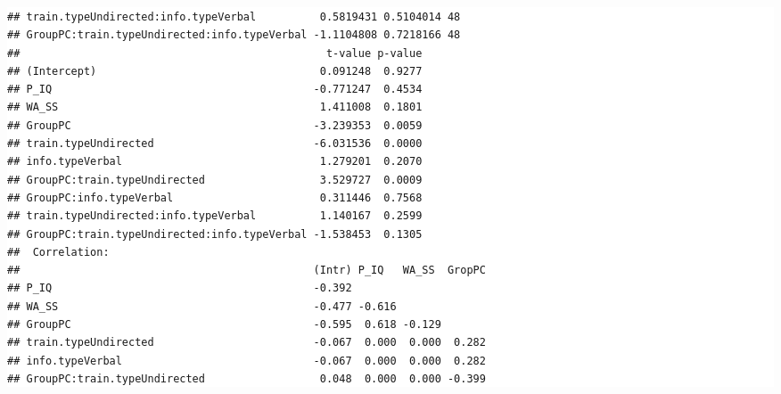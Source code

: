     ## train.typeUndirected:info.typeVerbal          0.5819431 0.5104014 48
    ## GroupPC:train.typeUndirected:info.typeVerbal -1.1104808 0.7218166 48
    ##                                                t-value p-value
    ## (Intercept)                                   0.091248  0.9277
    ## P_IQ                                         -0.771247  0.4534
    ## WA_SS                                         1.411008  0.1801
    ## GroupPC                                      -3.239353  0.0059
    ## train.typeUndirected                         -6.031536  0.0000
    ## info.typeVerbal                               1.279201  0.2070
    ## GroupPC:train.typeUndirected                  3.529727  0.0009
    ## GroupPC:info.typeVerbal                       0.311446  0.7568
    ## train.typeUndirected:info.typeVerbal          1.140167  0.2599
    ## GroupPC:train.typeUndirected:info.typeVerbal -1.538453  0.1305
    ##  Correlation: 
    ##                                              (Intr) P_IQ   WA_SS  GropPC
    ## P_IQ                                         -0.392                     
    ## WA_SS                                        -0.477 -0.616              
    ## GroupPC                                      -0.595  0.618 -0.129       
    ## train.typeUndirected                         -0.067  0.000  0.000  0.282
    ## info.typeVerbal                              -0.067  0.000  0.000  0.282
    ## GroupPC:train.typeUndirected                  0.048  0.000  0.000 -0.399